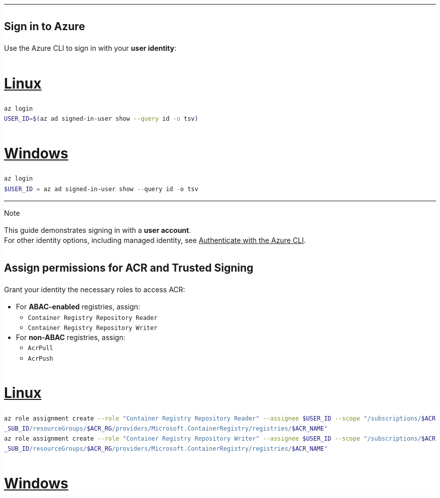 
---

## Sign in to Azure

Use the Azure CLI to sign in with your **user identity**:

# [Linux](#tab/linux)

```bash
az login
USER_ID=$(az ad signed-in-user show --query id -o tsv)
```

# [Windows](#tab/windows)

```powershell
az login
$USER_ID = az ad signed-in-user show --query id -o tsv
```

---

> [!NOTE]
> This guide demonstrates signing in with a **user account**.  
> For other identity options, including managed identity, see [Authenticate with the Azure CLI](/cli/azure/authenticate-azure-cli).

## Assign permissions for ACR and Trusted Signing

Grant your identity the necessary roles to access ACR:
- For **ABAC-enabled** registries, assign:
  - `Container Registry Repository Reader`
  - `Container Registry Repository Writer`
- For **non-ABAC** registries, assign:
  - `AcrPull`
  - `AcrPush`

# [Linux](#tab/linux)

```bash
az role assignment create --role "Container Registry Repository Reader" --assignee $USER_ID --scope "/subscriptions/$ACR_SUB_ID/resourceGroups/$ACR_RG/providers/Microsoft.ContainerRegistry/registries/$ACR_NAME"
az role assignment create --role "Container Registry Repository Writer" --assignee $USER_ID --scope "/subscriptions/$ACR_SUB_ID/resourceGroups/$ACR_RG/providers/Microsoft.ContainerRegistry/registries/$ACR_NAME"
```

# [Windows](#tab/windows)
